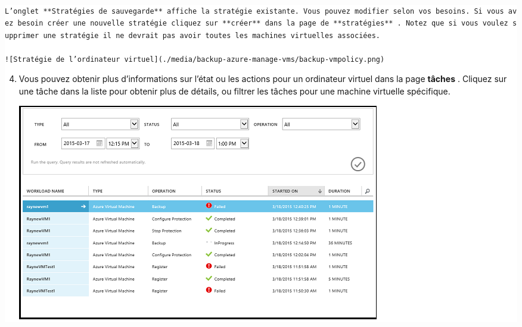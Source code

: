     L’onglet **Stratégies de sauvegarde** affiche la stratégie existante. Vous pouvez modifier selon vos besoins. Si vous avez besoin créer une nouvelle stratégie cliquez sur **créer** dans la page de **stratégies** . Notez que si vous voulez supprimer une stratégie il ne devrait pas avoir toutes les machines virtuelles associées.

    ![Stratégie de l’ordinateur virtuel](./media/backup-azure-manage-vms/backup-vmpolicy.png)

4. Vous pouvez obtenir plus d’informations sur l’état ou les actions pour un ordinateur virtuel dans la page **tâches** . Cliquez sur une tâche dans la liste pour obtenir plus de détails, ou filtrer les tâches pour une machine virtuelle spécifique.

    ![Travaux](./media/backup-azure-manage-vms/backup-job.png)
